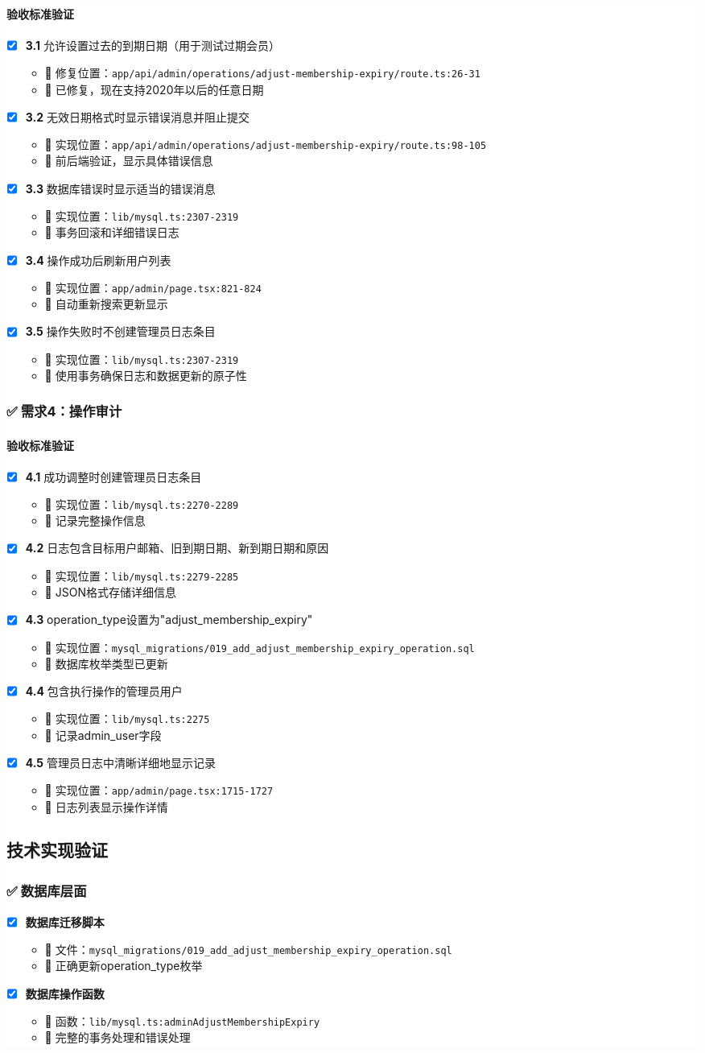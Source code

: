 #### 验收标准验证

- [x] **3.1** 允许设置过去的到期日期（用于测试过期会员）
  - 📁 修复位置：`app/api/admin/operations/adjust-membership-expiry/route.ts:26-31`
  - 🎯 已修复，现在支持2020年以后的任意日期

- [x] **3.2** 无效日期格式时显示错误消息并阻止提交
  - 📁 实现位置：`app/api/admin/operations/adjust-membership-expiry/route.ts:98-105`
  - 🎯 前后端验证，显示具体错误信息

- [x] **3.3** 数据库错误时显示适当的错误消息
  - 📁 实现位置：`lib/mysql.ts:2307-2319`
  - 🎯 事务回滚和详细错误日志

- [x] **3.4** 操作成功后刷新用户列表
  - 📁 实现位置：`app/admin/page.tsx:821-824`
  - 🎯 自动重新搜索更新显示

- [x] **3.5** 操作失败时不创建管理员日志条目
  - 📁 实现位置：`lib/mysql.ts:2307-2319`
  - 🎯 使用事务确保日志和数据更新的原子性

### ✅ 需求4：操作审计

#### 验收标准验证

- [x] **4.1** 成功调整时创建管理员日志条目
  - 📁 实现位置：`lib/mysql.ts:2270-2289`
  - 🎯 记录完整操作信息

- [x] **4.2** 日志包含目标用户邮箱、旧到期日期、新到期日期和原因
  - 📁 实现位置：`lib/mysql.ts:2279-2285`
  - 🎯 JSON格式存储详细信息

- [x] **4.3** operation_type设置为"adjust_membership_expiry"
  - 📁 实现位置：`mysql_migrations/019_add_adjust_membership_expiry_operation.sql`
  - 🎯 数据库枚举类型已更新

- [x] **4.4** 包含执行操作的管理员用户
  - 📁 实现位置：`lib/mysql.ts:2275`
  - 🎯 记录admin_user字段

- [x] **4.5** 管理员日志中清晰详细地显示记录
  - 📁 实现位置：`app/admin/page.tsx:1715-1727`
  - 🎯 日志列表显示操作详情

## 技术实现验证

### ✅ 数据库层面

- [x] **数据库迁移脚本**
  - 📁 文件：`mysql_migrations/019_add_adjust_membership_expiry_operation.sql`
  - 🎯 正确更新operation_type枚举

- [x] **数据库操作函数**
  - 📁 函数：`lib/mysql.ts:adminAdjustMembershipExpiry`
  - 🎯 完整的事务处理和错误处理
